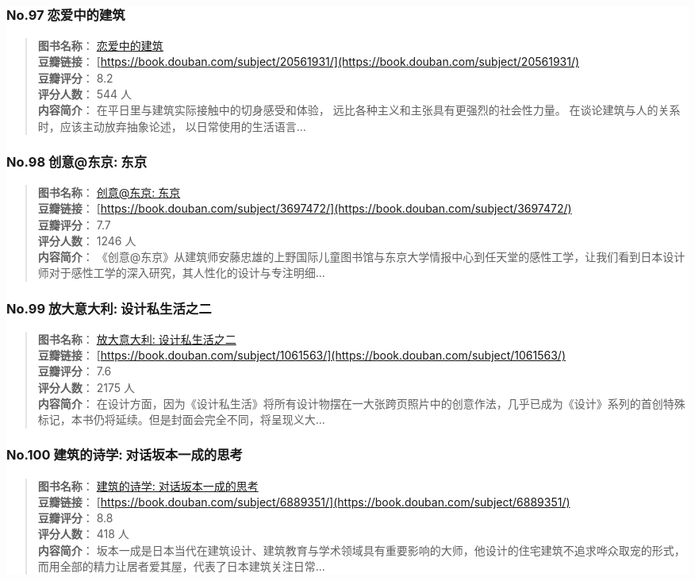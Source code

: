 ### No.97 恋爱中的建筑
 > **图书名称**： [恋爱中的建筑](https://book.douban.com/subject/20561931/)  
 > **豆瓣链接**： [https://book.douban.com/subject/20561931/](https://book.douban.com/subject/20561931/)  
 > **豆瓣评分**： 8.2  
 > **评分人数**： 544 人  
 > **内容简介**： 在平日里与建筑实际接触中的切身感受和体验， 远比各种主义和主张具有更强烈的社会性力量。 在谈论建筑与人的关系时，应该主动放弃抽象论述， 以日常使用的生活语言...  

### No.98 创意@东京: 东京
 > **图书名称**： [创意@东京: 东京](https://book.douban.com/subject/3697472/)  
 > **豆瓣链接**： [https://book.douban.com/subject/3697472/](https://book.douban.com/subject/3697472/)  
 > **豆瓣评分**： 7.7  
 > **评分人数**： 1246 人  
 > **内容简介**： 《创意@东京》从建筑师安藤忠雄的上野国际儿童图书馆与东京大学情报中心到任天堂的感性工学，让我们看到日本设计师对于感性工学的深入研究，其人性化的设计与专注明细...  

### No.99 放大意大利: 设计私生活之二
 > **图书名称**： [放大意大利: 设计私生活之二](https://book.douban.com/subject/1061563/)  
 > **豆瓣链接**： [https://book.douban.com/subject/1061563/](https://book.douban.com/subject/1061563/)  
 > **豆瓣评分**： 7.6  
 > **评分人数**： 2175 人  
 > **内容简介**： 在设计方面，因为《设计私生活》将所有设计物摆在一大张跨页照片中的创意作法，几乎已成为《设计》系列的首创特殊标记，本书仍将延续。但是封面会完全不同，将呈现义大...  

### No.100 建筑的诗学: 对话坂本一成的思考
 > **图书名称**： [建筑的诗学: 对话坂本一成的思考](https://book.douban.com/subject/6889351/)  
 > **豆瓣链接**： [https://book.douban.com/subject/6889351/](https://book.douban.com/subject/6889351/)  
 > **豆瓣评分**： 8.8  
 > **评分人数**： 418 人  
 > **内容简介**： 坂本一成是日本当代在建筑设计、建筑教育与学术领域具有重要影响的大师，他设计的住宅建筑不追求哗众取宠的形式，而用全部的精力让居者爱其屋，代表了日本建筑关注日常...  
